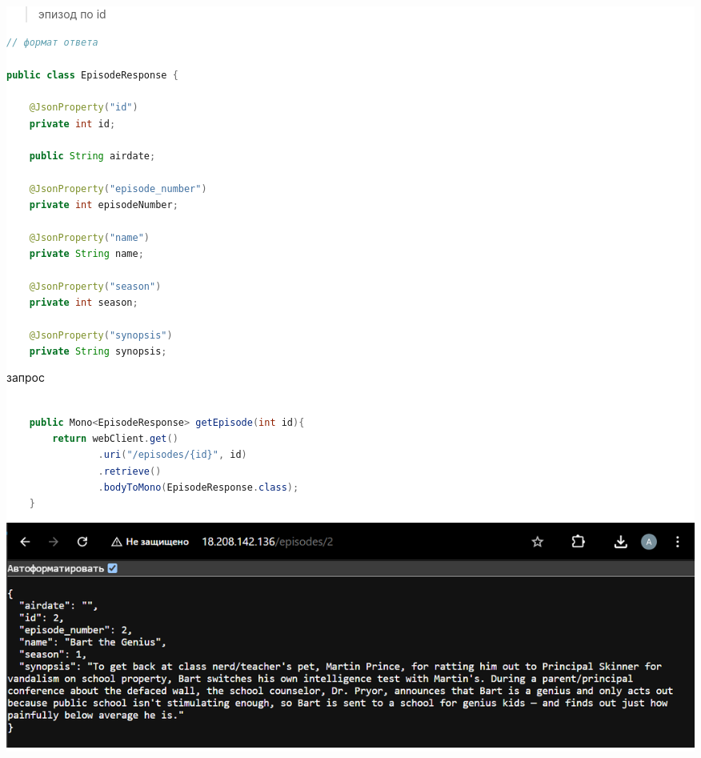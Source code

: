 > эпизод по id

```java
// формат ответа

public class EpisodeResponse {

    @JsonProperty("id")
    private int id;

    public String airdate;

    @JsonProperty("episode_number")
    private int episodeNumber;

    @JsonProperty("name")
    private String name;

    @JsonProperty("season")
    private int season;

    @JsonProperty("synopsis")
    private String synopsis;

```

запрос 


```java

    public Mono<EpisodeResponse> getEpisode(int id){
        return webClient.get()
                .uri("/episodes/{id}", id)
                .retrieve()
                .bodyToMono(EpisodeResponse.class);
    }
```

![alt text](/lab02/photos/image25.png)
